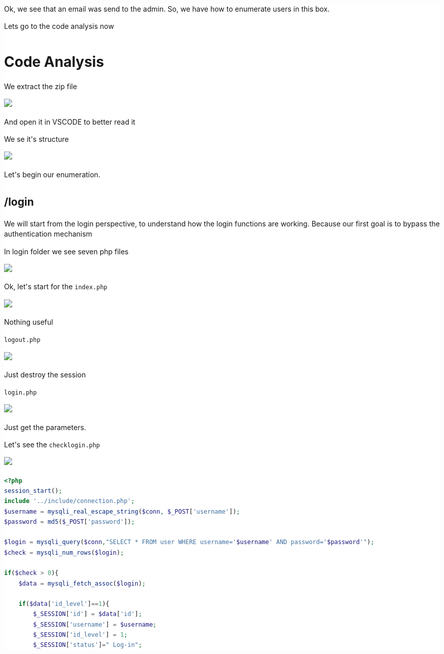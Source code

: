 Ok, we see that an email was send to the admin. So, we have how to enumerate users in this box.

Lets go to the code analysis now

# Code Analysis

We extract the zip file

![](https://0x4rt3mis.github.io/assets/img/vulnhub/2021-11-20-VulnHub-SecureCode/2021-11-20-VulnHub-SecureCode%2009:01:21.png)

And open it in VSCODE to better read it

We se it's structure

![](https://0x4rt3mis.github.io/assets/img/vulnhub/2021-11-20-VulnHub-SecureCode/2021-11-20-VulnHub-SecureCode%2009:02:32.png)

Let's begin our enumeration.

## /login

We will start from the login perspective, to understand how the login functions are working. Because our first goal is to bypass the authentication mechanism

In login folder we see seven php files

![](https://0x4rt3mis.github.io/assets/img/vulnhub/2021-11-20-VulnHub-SecureCode/2021-11-20-VulnHub-SecureCode%2009:08:12.png)

Ok, let's start for the `index.php`

![](https://0x4rt3mis.github.io/assets/img/vulnhub/2021-11-20-VulnHub-SecureCode/2021-11-20-VulnHub-SecureCode%2009:11:41.png)

Nothing useful

`logout.php`

![](https://0x4rt3mis.github.io/assets/img/vulnhub/2021-11-20-VulnHub-SecureCode/2021-11-20-VulnHub-SecureCode%2009:12:06.png)

Just destroy the session

`login.php`

![](https://0x4rt3mis.github.io/assets/img/vulnhub/2021-11-20-VulnHub-SecureCode/2021-11-20-VulnHub-SecureCode%2009:14:17.png)

Just get the parameters.

Let's see the `checklogin.php`

![](https://0x4rt3mis.github.io/assets/img/vulnhub/2021-11-20-VulnHub-SecureCode/2021-11-20-VulnHub-SecureCode%2009:08:30.png)

```php
<?php 
session_start();
include '../include/connection.php';
$username = mysqli_real_escape_string($conn, $_POST['username']);
$password = md5($_POST['password']);

$login = mysqli_query($conn,"SELECT * FROM user WHERE username='$username' AND password='$password'");
$check = mysqli_num_rows($login);

if($check > 0){
	$data = mysqli_fetch_assoc($login);

	if($data['id_level']==1){
        $_SESSION['id'] = $data['id'];
		$_SESSION['username'] = $username;
		$_SESSION['id_level'] = 1;
		$_SESSION['status']=" Log-in";
```